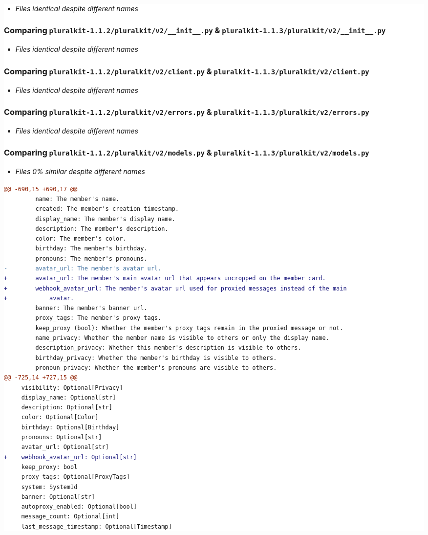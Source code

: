  * *Files identical despite different names*

### Comparing `pluralkit-1.1.2/pluralkit/v2/__init__.py` & `pluralkit-1.1.3/pluralkit/v2/__init__.py`

 * *Files identical despite different names*

### Comparing `pluralkit-1.1.2/pluralkit/v2/client.py` & `pluralkit-1.1.3/pluralkit/v2/client.py`

 * *Files identical despite different names*

### Comparing `pluralkit-1.1.2/pluralkit/v2/errors.py` & `pluralkit-1.1.3/pluralkit/v2/errors.py`

 * *Files identical despite different names*

### Comparing `pluralkit-1.1.2/pluralkit/v2/models.py` & `pluralkit-1.1.3/pluralkit/v2/models.py`

 * *Files 0% similar despite different names*

```diff
@@ -690,15 +690,17 @@
         name: The member's name.
         created: The member's creation timestamp.
         display_name: The member's display name.
         description: The member's description.
         color: The member's color.
         birthday: The member's birthday.
         pronouns: The member's pronouns.
-        avatar_url: The member's avatar url.
+        avatar_url: The member's main avatar url that appears uncropped on the member card.
+        webhook_avatar_url: The member's avatar url used for proxied messages instead of the main
+            avatar.
         banner: The member's banner url.
         proxy_tags: The member's proxy tags.
         keep_proxy (bool): Whether the member's proxy tags remain in the proxied message or not.
         name_privacy: Whether the member name is visible to others or only the display name.
         description_privacy: Whether this member's description is visible to others.
         birthday_privacy: Whether the member's birthday is visible to others.
         pronoun_privacy: Whether the member's pronouns are visible to others.
@@ -725,14 +727,15 @@
     visibility: Optional[Privacy]
     display_name: Optional[str]
     description: Optional[str]
     color: Optional[Color]
     birthday: Optional[Birthday]
     pronouns: Optional[str]
     avatar_url: Optional[str]
+    webhook_avatar_url: Optional[str]
     keep_proxy: bool
     proxy_tags: Optional[ProxyTags]
     system: SystemId
     banner: Optional[str]
     autoproxy_enabled: Optional[bool]
     message_count: Optional[int]
     last_message_timestamp: Optional[Timestamp]
```
